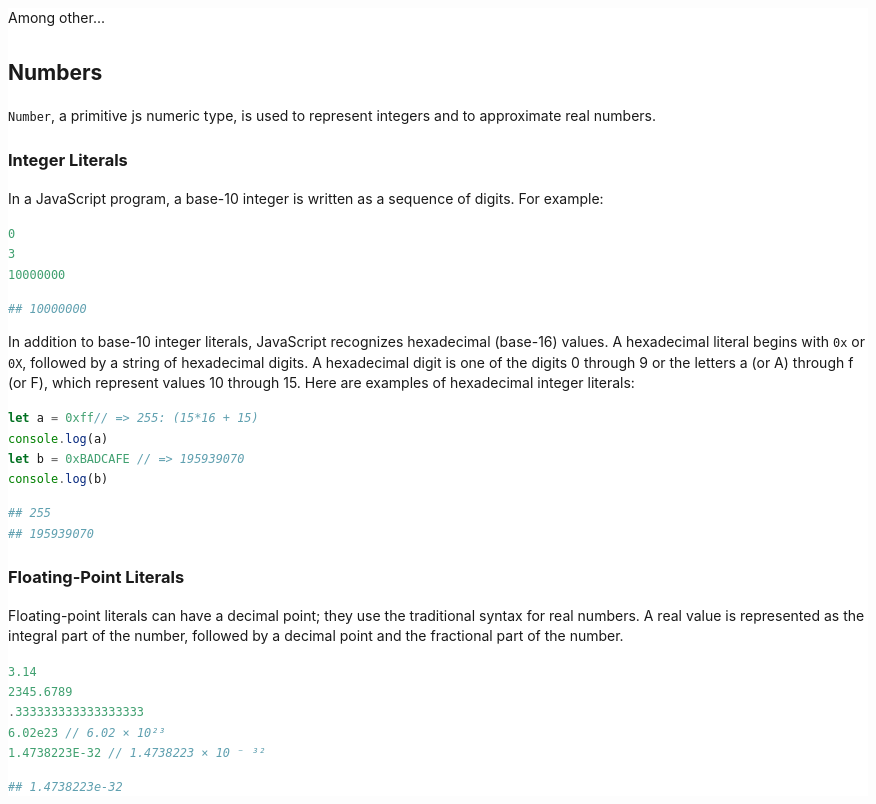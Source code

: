 Among other...

## Numbers

`Number`, a primitive js numeric type, is used to represent integers and to approximate real numbers.

### Integer Literals

In a JavaScript program, a base-10 integer is written as a sequence of digits. For example:


```typescript
0
3
10000000
```
```bash
## 10000000
```

In addition to base-10 integer literals, JavaScript recognizes hexadecimal (base-16) values. A hexadecimal literal begins with `0x` or `0X`, followed by a string of hexadecimal digits. A hexadecimal digit is one of the digits 0 through 9 or the letters a (or A)
through f (or F), which represent values 10 through 15. Here are examples of hexadecimal integer literals:


```typescript
let a = 0xff// => 255: (15*16 + 15)
console.log(a)
let b = 0xBADCAFE // => 195939070
console.log(b)
```
```bash
## 255
## 195939070
```

### Floating-Point Literals

Floating-point literals can have a decimal point; they use the traditional syntax for real numbers. A real value is represented as the integral part of the number, followed by a decimal point and the fractional part of the number.


```typescript
3.14
2345.6789
.333333333333333333
6.02e23 // 6.02 × 10²³
1.4738223E-32 // 1.4738223 × 10 ⁻ ³²
```
```bash
## 1.4738223e-32
```
